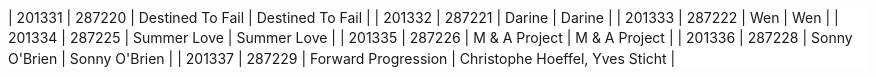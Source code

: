 | 201331 | 287220 | Destined To Fail | Destined To Fail |
| 201332 | 287221 | Darine | Darine |
| 201333 | 287222 | Wen | Wen |
| 201334 | 287225 | Summer Love | Summer Love |
| 201335 | 287226 | M & A Project | M & A Project |
| 201336 | 287228 | Sonny O'Brien | Sonny O'Brien |
| 201337 | 287229 | Forward Progression | Christophe Hoeffel, Yves Sticht |
